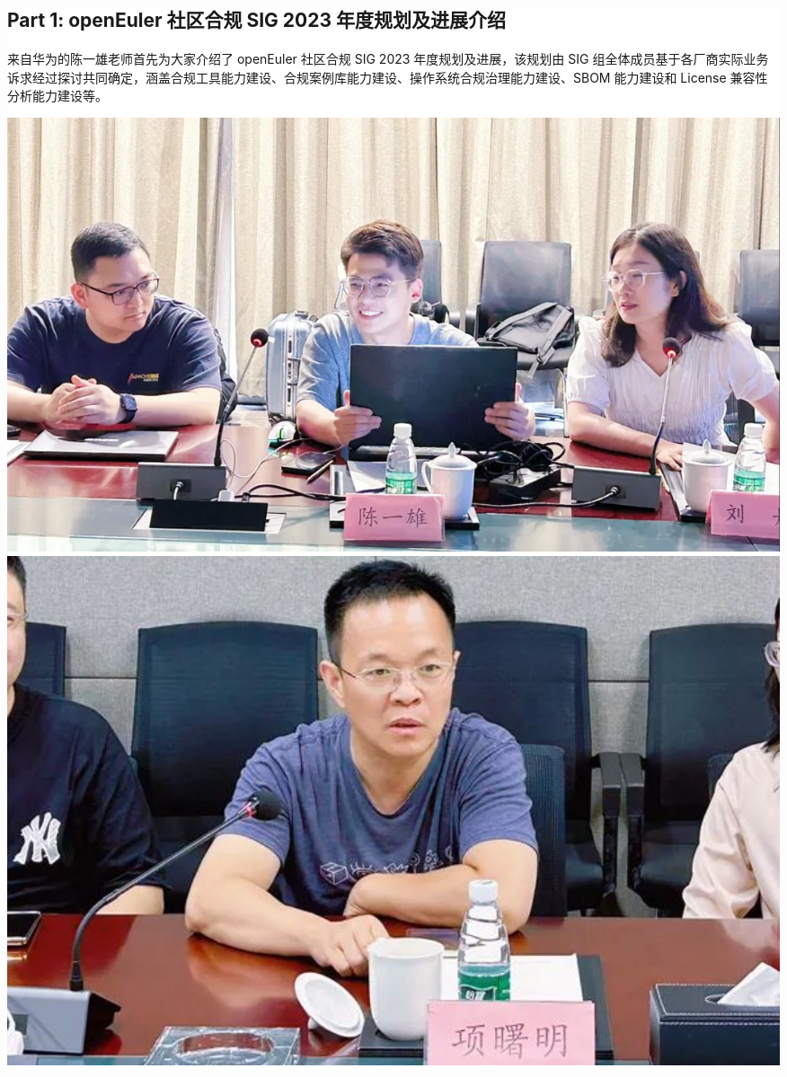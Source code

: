 ## Part 1: openEuler 社区合规 SIG 2023 年度规划及进展介绍

来自华为的陈一雄老师首先为大家介绍了 openEuler 社区合规 SIG 2023
年度规划及进展，该规划由 SIG
组全体成员基于各厂商实际业务诉求经过探讨共同确定，涵盖合规工具能力建设、合规案例库能力建设、操作系统合规治理能力建设、SBOM
能力建设和 License
兼容性分析能力建设等。

<img src="./media/image4.jpeg" width="1000" >

<img src="./media/image5.jpeg" width="1000" >
